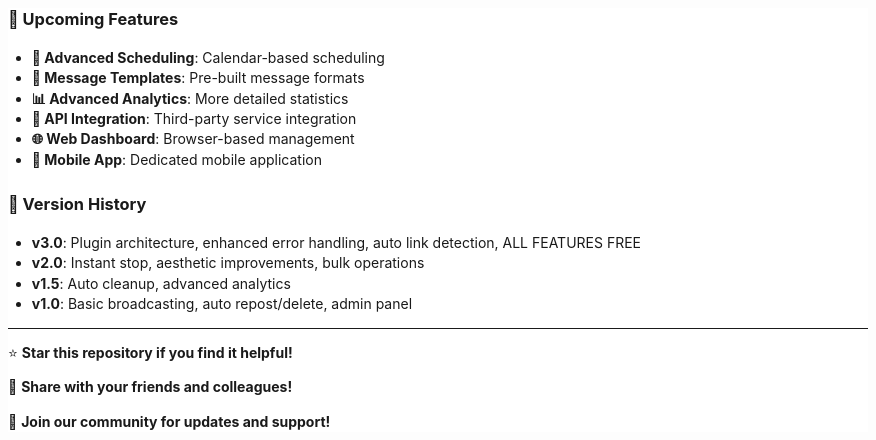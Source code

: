 ### 🔮 Upcoming Features
- **📅 Advanced Scheduling**: Calendar-based scheduling
- **🎨 Message Templates**: Pre-built message formats
- **📊 Advanced Analytics**: More detailed statistics
- **🔗 API Integration**: Third-party service integration
- **🌐 Web Dashboard**: Browser-based management
- **📱 Mobile App**: Dedicated mobile application

### 🚀 Version History
- **v3.0**: Plugin architecture, enhanced error handling, auto link detection, ALL FEATURES FREE
- **v2.0**: Instant stop, aesthetic improvements, bulk operations
- **v1.5**: Auto cleanup, advanced analytics
- **v1.0**: Basic broadcasting, auto repost/delete, admin panel

---

⭐ **Star this repository if you find it helpful!**

🔗 **Share with your friends and colleagues!**

💬 **Join our community for updates and support!**

